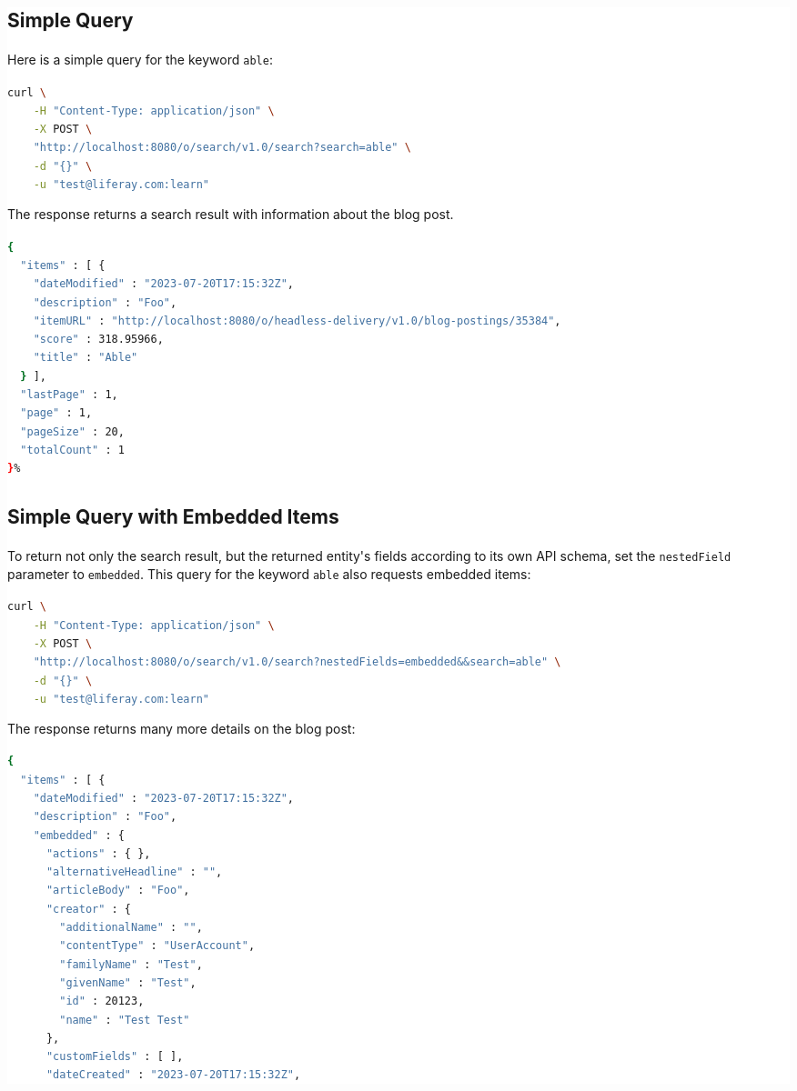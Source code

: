 ## Simple Query

Here is a simple query for the keyword `able`:

```bash
curl \
	-H "Content-Type: application/json" \
	-X POST \
	"http://localhost:8080/o/search/v1.0/search?search=able" \
	-d "{}" \
	-u "test@liferay.com:learn"
```

The response returns a search result with information about the blog post.

```bash
{
  "items" : [ {
    "dateModified" : "2023-07-20T17:15:32Z",
    "description" : "Foo",
    "itemURL" : "http://localhost:8080/o/headless-delivery/v1.0/blog-postings/35384",
    "score" : 318.95966,
    "title" : "Able"
  } ],
  "lastPage" : 1,
  "page" : 1,
  "pageSize" : 20,
  "totalCount" : 1
}%
```

## Simple Query with Embedded Items

To return not only the search result, but the returned entity's fields according to its own API schema, set the `nestedField` parameter to `embedded`. This query for the keyword `able` also requests embedded items:

```bash
curl \
	-H "Content-Type: application/json" \
	-X POST \
	"http://localhost:8080/o/search/v1.0/search?nestedFields=embedded&&search=able" \
	-d "{}" \
	-u "test@liferay.com:learn"
```

The response returns many more details on the blog post:

```bash
{
  "items" : [ {
    "dateModified" : "2023-07-20T17:15:32Z",
    "description" : "Foo",
    "embedded" : {
      "actions" : { },
      "alternativeHeadline" : "",
      "articleBody" : "Foo",
      "creator" : {
        "additionalName" : "",
        "contentType" : "UserAccount",
        "familyName" : "Test",
        "givenName" : "Test",
        "id" : 20123,
        "name" : "Test Test"
      },
      "customFields" : [ ],
      "dateCreated" : "2023-07-20T17:15:32Z",
```